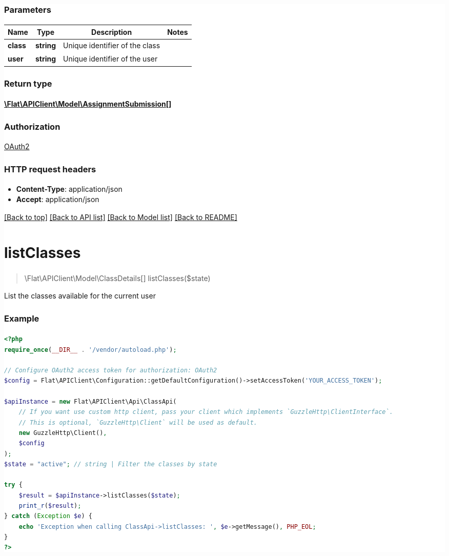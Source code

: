 ### Parameters

Name | Type | Description  | Notes
------------- | ------------- | ------------- | -------------
 **class** | **string**| Unique identifier of the class |
 **user** | **string**| Unique identifier of the user |

### Return type

[**\Flat\APIClient\Model\AssignmentSubmission[]**](../Model/AssignmentSubmission.md)

### Authorization

[OAuth2](../../README.md#OAuth2)

### HTTP request headers

 - **Content-Type**: application/json
 - **Accept**: application/json

[[Back to top]](#) [[Back to API list]](../../README.md#documentation-for-api-endpoints) [[Back to Model list]](../../README.md#documentation-for-models) [[Back to README]](../../README.md)

# **listClasses**
> \Flat\APIClient\Model\ClassDetails[] listClasses($state)

List the classes available for the current user

### Example
```php
<?php
require_once(__DIR__ . '/vendor/autoload.php');

// Configure OAuth2 access token for authorization: OAuth2
$config = Flat\APIClient\Configuration::getDefaultConfiguration()->setAccessToken('YOUR_ACCESS_TOKEN');

$apiInstance = new Flat\APIClient\Api\ClassApi(
    // If you want use custom http client, pass your client which implements `GuzzleHttp\ClientInterface`.
    // This is optional, `GuzzleHttp\Client` will be used as default.
    new GuzzleHttp\Client(),
    $config
);
$state = "active"; // string | Filter the classes by state

try {
    $result = $apiInstance->listClasses($state);
    print_r($result);
} catch (Exception $e) {
    echo 'Exception when calling ClassApi->listClasses: ', $e->getMessage(), PHP_EOL;
}
?>
```

